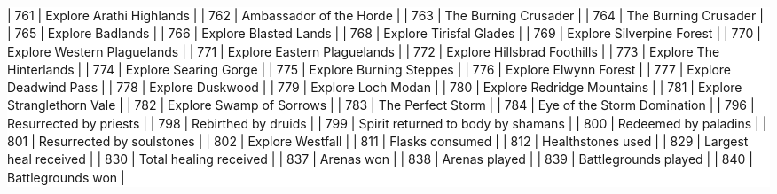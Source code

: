 | 761  | Explore Arathi Highlands                                                       |
| 762  | Ambassador of the Horde                                                        |
| 763  | The Burning Crusader                                                           |
| 764  | The Burning Crusader                                                           |
| 765  | Explore Badlands                                                               |
| 766  | Explore Blasted Lands                                                          |
| 768  | Explore Tirisfal Glades                                                        |
| 769  | Explore Silverpine Forest                                                      |
| 770  | Explore Western Plaguelands                                                    |
| 771  | Explore Eastern Plaguelands                                                    |
| 772  | Explore Hillsbrad Foothills                                                    |
| 773  | Explore The Hinterlands                                                        |
| 774  | Explore Searing Gorge                                                          |
| 775  | Explore Burning Steppes                                                        |
| 776  | Explore Elwynn Forest                                                          |
| 777  | Explore Deadwind Pass                                                          |
| 778  | Explore Duskwood                                                               |
| 779  | Explore Loch Modan                                                             |
| 780  | Explore Redridge Mountains                                                     |
| 781  | Explore Stranglethorn Vale                                                     |
| 782  | Explore Swamp of Sorrows                                                       |
| 783  | The Perfect Storm                                                              |
| 784  | Eye of the Storm Domination                                                    |
| 796  | Resurrected by priests                                                         |
| 798  | Rebirthed by druids                                                            |
| 799  | Spirit returned to body by shamans                                             |
| 800  | Redeemed by paladins                                                           |
| 801  | Resurrected by soulstones                                                      |
| 802  | Explore Westfall                                                               |
| 811  | Flasks consumed                                                                |
| 812  | Healthstones used                                                              |
| 829  | Largest heal received                                                          |
| 830  | Total healing received                                                         |
| 837  | Arenas won                                                                     |
| 838  | Arenas played                                                                  |
| 839  | Battlegrounds played                                                           |
| 840  | Battlegrounds won                                                              |
